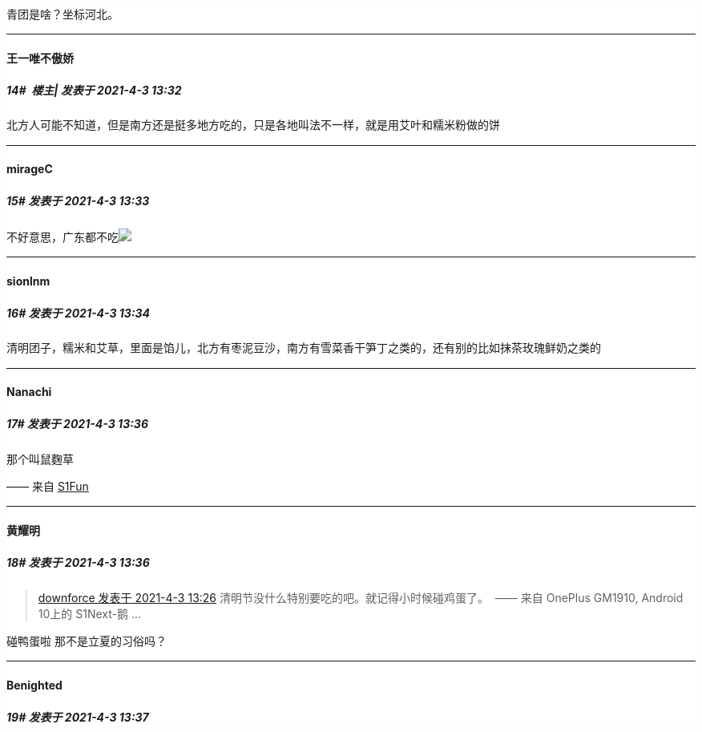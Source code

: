 
青团是啥？坐标河北。


*****

####  王一唯不傲娇  
##### 14#         楼主| 发表于 2021-4-3 13:32


北方人可能不知道，但是南方还是挺多地方吃的，只是各地叫法不一样，就是用艾叶和糯米粉做的饼


*****

####  mirageC  
##### 15#       发表于 2021-4-3 13:33


不好意思，广东都不吃<img src="https://static.saraba1st.com/image/smiley/face2017/037.png" referrerpolicy="no-referrer">


*****

####  sionlnm  
##### 16#       发表于 2021-4-3 13:34


清明团子，糯米和艾草，里面是馅儿，北方有枣泥豆沙，南方有雪菜香干笋丁之类的，还有别的比如抹茶玫瑰鲜奶之类的


*****

####  Nanachi  
##### 17#       发表于 2021-4-3 13:36


那个叫鼠麴草

—— 来自 [S1Fun](https://s1fun.koalcat.com)


*****

####  黄耀明  
##### 18#       发表于 2021-4-3 13:36


<blockquote><a href="httphttps://bbs.saraba1st.com/2b/forum.php?mod=redirect&amp;goto=findpost&amp;pid=50819838&amp;ptid=1996967" target="_blank">downforce 发表于 2021-4-3 13:26</a>
 清明节没什么特别要吃的吧。就记得小时候碰鸡蛋了。  —— 来自 OnePlus GM1910, Android 10上的 S1Next-鹅 ...</blockquote>
碰鸭蛋啦
那不是立夏的习俗吗？


*****

####  Benighted  
##### 19#       发表于 2021-4-3 13:37

